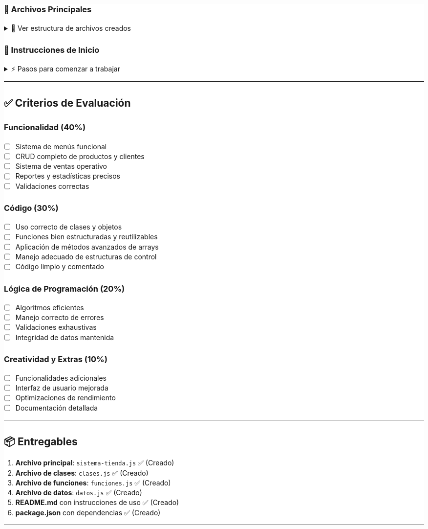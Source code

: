 ### **📄 Archivos Principales**

<details><summary>📂 Ver estructura de archivos creados</summary></details>

### **🚀 Instrucciones de Inicio**

<details><summary>⚡ Pasos para comenzar a trabajar</summary></details>

---

## ✅ Criterios de Evaluación

### **Funcionalidad (40%)**
- [ ] Sistema de menús funcional
- [ ] CRUD completo de productos y clientes
- [ ] Sistema de ventas operativo
- [ ] Reportes y estadísticas precisos
- [ ] Validaciones correctas

### **Código (30%)**
- [ ] Uso correcto de clases y objetos
- [ ] Funciones bien estructuradas y reutilizables
- [ ] Aplicación de métodos avanzados de arrays
- [ ] Manejo adecuado de estructuras de control
- [ ] Código limpio y comentado

### **Lógica de Programación (20%)**
- [ ] Algoritmos eficientes
- [ ] Manejo correcto de errores
- [ ] Validaciones exhaustivas
- [ ] Integridad de datos mantenida

### **Creatividad y Extras (10%)**
- [ ] Funcionalidades adicionales
- [ ] Interfaz de usuario mejorada
- [ ] Optimizaciones de rendimiento
- [ ] Documentación detallada

---

## 📦 Entregables

1. **Archivo principal**: `sistema-tienda.js` ✅ (Creado)
2. **Archivo de clases**: `clases.js` ✅ (Creado)
3. **Archivo de funciones**: `funciones.js` ✅ (Creado)
4. **Archivo de datos**: `datos.js` ✅ (Creado)
5. **README.md** con instrucciones de uso ✅ (Creado)
6. **package.json** con dependencias ✅ (Creado)

---
